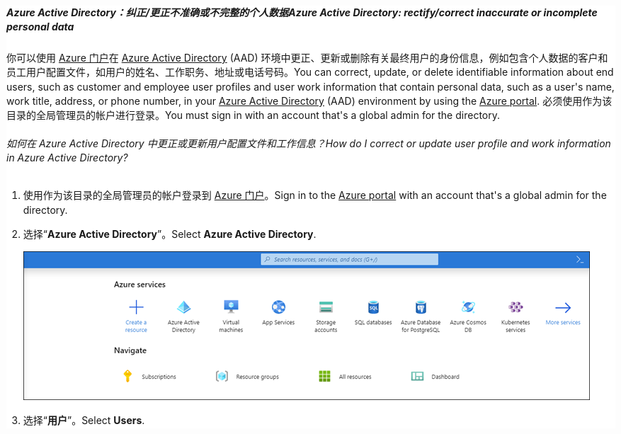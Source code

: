 ##### <a name="azure-active-directory-rectifycorrect-inaccurate-or-incomplete-personal-data"></a><span data-ttu-id="5533a-209">Azure Active Directory：纠正/更正不准确或不完整的个人数据</span><span class="sxs-lookup"><span data-stu-id="5533a-209">Azure Active Directory: rectify/correct inaccurate or incomplete personal data</span></span>

<span data-ttu-id="5533a-210">你可以使用 [Azure 门户](https://portal.azure.com/)在 [Azure Active Directory](https://azure.microsoft.com/services/active-directory/) (AAD) 环境中更正、更新或删除有关最终用户的身份信息，例如包含个人数据的客户和员工用户配置文件，如用户的姓名、工作职务、地址或电话号码。</span><span class="sxs-lookup"><span data-stu-id="5533a-210">You can correct, update, or delete identifiable information about end users, such as customer and employee user profiles and user work information that contain personal data, such as a user's name, work title, address, or phone number, in your [Azure Active Directory](https://azure.microsoft.com/services/active-directory/) (AAD) environment by using the [Azure portal](https://portal.azure.com/).</span></span> <span data-ttu-id="5533a-211">必须使用作为该目录的全局管理员的帐户进行登录。</span><span class="sxs-lookup"><span data-stu-id="5533a-211">You must sign in with an account that's a global admin for the directory.</span></span>

###### <a name="how-do-i-correct-or-update-user-profile-and-work-information-in-azure-active-directory"></a><span data-ttu-id="5533a-212">如何在 Azure Active Directory 中更正或更新用户配置文件和工作信息？</span><span class="sxs-lookup"><span data-stu-id="5533a-212">How do I correct or update user profile and work information in Azure Active Directory?</span></span>

1. <span data-ttu-id="5533a-213">使用作为该目录的全局管理员的帐户登录到 [Azure 门户](https://portal.azure.com/)。</span><span class="sxs-lookup"><span data-stu-id="5533a-213">Sign in to the [Azure portal](https://portal.azure.com/) with an account that's a global admin for the directory.</span></span>

2. <span data-ttu-id="5533a-214">选择“**Azure Active Directory**”。</span><span class="sxs-lookup"><span data-stu-id="5533a-214">Select **Azure Active Directory**.</span></span>

    ![选择“所有服务”](../media/gdpr-azure-dsr-azure-portal.png)

3. <span data-ttu-id="5533a-216">选择“**用户**”。</span><span class="sxs-lookup"><span data-stu-id="5533a-216">Select **Users**.</span></span>
